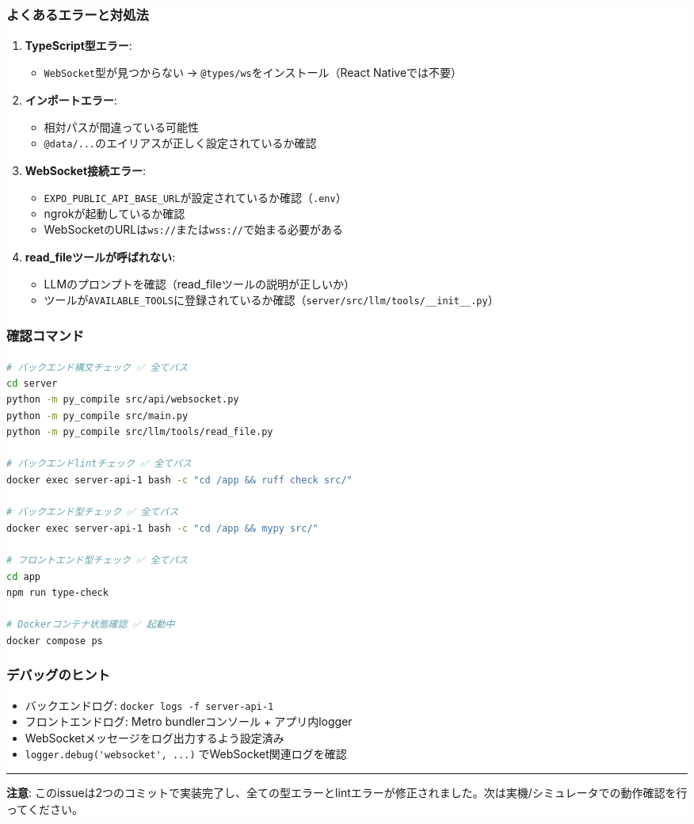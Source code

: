 ### よくあるエラーと対処法

1. **TypeScript型エラー**:
   - `WebSocket`型が見つからない → `@types/ws`をインストール（React Nativeでは不要）

2. **インポートエラー**:
   - 相対パスが間違っている可能性
   - `@data/...`のエイリアスが正しく設定されているか確認

3. **WebSocket接続エラー**:
   - `EXPO_PUBLIC_API_BASE_URL`が設定されているか確認（`.env`）
   - ngrokが起動しているか確認
   - WebSocketのURLは`ws://`または`wss://`で始まる必要がある

4. **read_fileツールが呼ばれない**:
   - LLMのプロンプトを確認（read_fileツールの説明が正しいか）
   - ツールが`AVAILABLE_TOOLS`に登録されているか確認（`server/src/llm/tools/__init__.py`）

### 確認コマンド

```bash
# バックエンド構文チェック ✅ 全てパス
cd server
python -m py_compile src/api/websocket.py
python -m py_compile src/main.py
python -m py_compile src/llm/tools/read_file.py

# バックエンドlintチェック ✅ 全てパス
docker exec server-api-1 bash -c "cd /app && ruff check src/"

# バックエンド型チェック ✅ 全てパス
docker exec server-api-1 bash -c "cd /app && mypy src/"

# フロントエンド型チェック ✅ 全てパス
cd app
npm run type-check

# Dockerコンテナ状態確認 ✅ 起動中
docker compose ps
```

### デバッグのヒント

- バックエンドログ: `docker logs -f server-api-1`
- フロントエンドログ: Metro bundlerコンソール + アプリ内logger
- WebSocketメッセージをログ出力するよう設定済み
- `logger.debug('websocket', ...)` でWebSocket関連ログを確認

---

**注意**: このissueは2つのコミットで実装完了し、全ての型エラーとlintエラーが修正されました。次は実機/シミュレータでの動作確認を行ってください。
